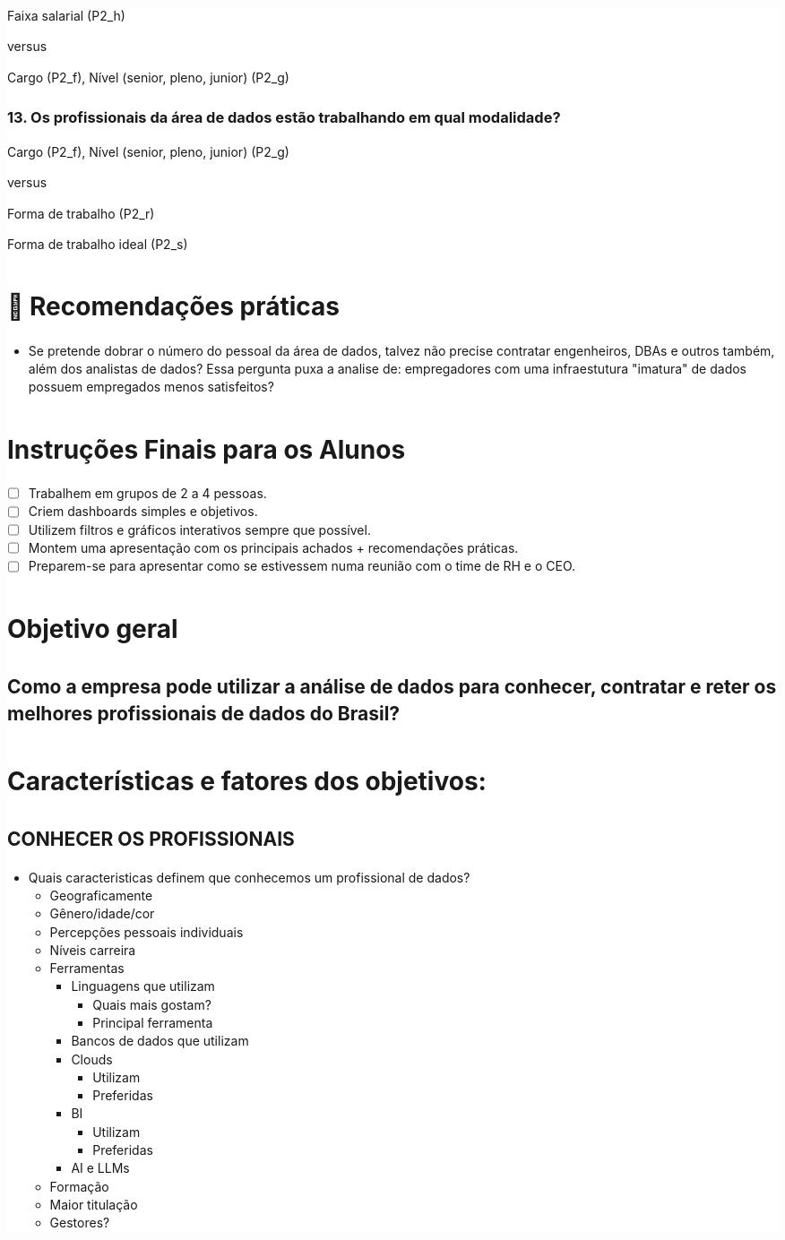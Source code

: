 Faixa salarial (P2_h)

versus

Cargo (P2_f), Nível (senior, pleno, junior) (P2_g)

### 13. Os profissionais da área de dados estão trabalhando em qual modalidade?

Cargo (P2_f), Nível (senior, pleno, junior) (P2_g)

versus

Forma de trabalho (P2_r)

Forma de trabalho ideal (P2_s)

# **📌 Recomendações práticas**

- Se pretende dobrar o número do pessoal da área de dados, talvez não precise contratar engenheiros, DBAs e outros também, além dos analistas de dados? Essa pergunta puxa a analise de: empregadores com uma infraestutura "imatura" de dados possuem empregados menos satisfeitos?

# **Instruções Finais para os Alunos**

- [ ]  Trabalhem em grupos de 2 a 4 pessoas.
- [ ]  Criem dashboards simples e objetivos.
- [ ]  Utilizem filtros e gráficos interativos sempre que possível.
- [ ]  Montem uma apresentação com os principais achados + recomendações práticas.
- [ ]  Preparem-se para apresentar como se estivessem numa reunião com o time de RH e o CEO.

# Objetivo geral

## Como a empresa pode utilizar a análise de dados para conhecer, contratar e reter os melhores profissionais de dados do Brasil?

# Características e fatores dos objetivos:

## CONHECER OS PROFISSIONAIS

- Quais caracteristicas definem que conhecemos um profissional de dados?
    - Geograficamente
    - Gênero/idade/cor
    - Percepções pessoais individuais
    - Níveis carreira
    - Ferramentas
        - Linguagens  que utilizam
            - Quais mais gostam?
            - Principal ferramenta
        - Bancos de dados que utilizam
        - Clouds
            - Utilizam
            - Preferidas
        - BI
            - Utilizam
            - Preferidas
        - AI e LLMs
    - Formação
    - Maior titulação
    - Gestores?